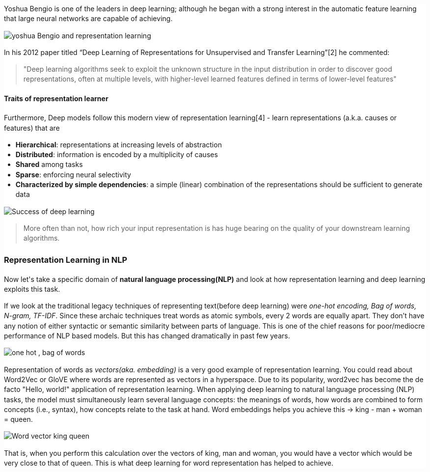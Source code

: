 Yoshua Bengio is one of the leaders in deep learning; although he began with a strong interest in the automatic feature learning that large neural networks are capable of achieving. 

![yoshua Bengio and representation learning ]({{site.baseurl}}/images/Yoshua-Bengio.jpg)

In his 2012 paper titled “Deep Learning of Representations for Unsupervised and Transfer Learning”[2] he commented:

> "Deep learning algorithms seek to exploit the unknown structure in the input distribution in order to discover good representations, often at multiple levels, with higher-level learned features defined in terms of lower-level features"

#### Traits of representation learner

Furthermore, Deep models follow this modern view of representation learning[4] - learn representations (a.k.a. causes or features) that are

* **Hierarchical**: representations at increasing levels of abstraction
* **Distributed**: information is encoded by a multiplicity of causes
* **Shared** among tasks
* **Sparse**: enforcing neural selectivity
* **Characterized by simple dependencies**: a simple (linear) combination of the representations should be sufficient to generate data

![Success of deep learning ]({{site.baseurl}}/images/ge1-success-of-deep-learning.png)

> More often than not, how rich your input representation is has huge bearing on the quality of your downstream learning algorithms. 

### Representation Learning in NLP

Now let's take a specific domain of **natural language processing(NLP)** and look at how representation learning and deep learning exploits this task. 

If we look at the traditional legacy techniques of representing text(before deep learning) were _one-hot encoding, Bag of words, N-gram, TF-IDF_. Since these archaic techniques treat words as atomic symbols, every 2 words are equally apart. They don’t have any notion of either syntactic or semantic similarity between parts of language. This is one of the chief reasons for poor/mediocre performance of NLP based models. But this has changed dramatically in past few years.

![one hot , bag of words]({{site.baseurl}}/images/traditional-nlp-representation-2.png)

Representation of words as _vectors(aka. embedding)_ is a very good example of representation learning. You could read about Word2Vec or GloVE where words are represented as vectors in a hyperspace. Due to its popularity, word2vec has become the de facto "Hello, world!" application of representation learning. When applying deep learning to natural language processing (NLP) tasks, the model must simultaneously learn several language concepts: the meanings of words, how words are combined to form concepts (i.e., syntax), how concepts relate to the task at hand. Word embeddings helps you achieve this -> king - man + woman = queen.

![Word vector king queen]({{site.baseurl}}/images/king-queen-word-vector.png)

That is, when you perform this calculation over the vectors of king, man and woman, you would have a vector which would be very close to that of queen. This is what deep learning for word representation has helped to achieve.
